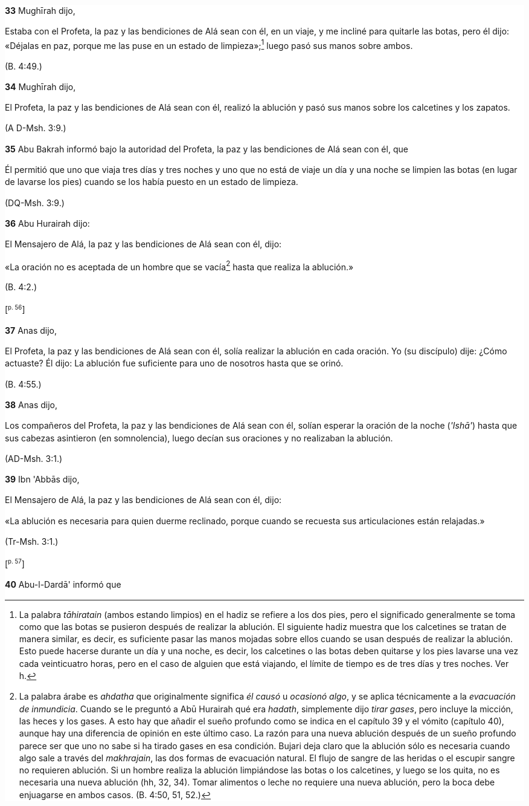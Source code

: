 **33** Mughīrah dijo,

Estaba con el Profeta, la paz y las bendiciones de Alá sean con él, en un viaje, y me incliné para quitarle las botas, pero él dijo: «Déjalas en paz, porque me las puse en un estado de limpieza»;[^19] luego pasó sus manos sobre ambos.

(B. 4:49.)

**34** Mughīrah dijo,

El Profeta, la paz y las bendiciones de Alá sean con él, realizó la ablución y pasó sus manos sobre los calcetines y los zapatos.

(A D-Msh. 3:9.)

**35** Abu Bakrah informó bajo la autoridad del Profeta, la paz y las bendiciones de Alá sean con él, que

Él permitió que uno que viaja tres días y tres noches y uno que no está de viaje un día y una noche se limpien las botas (en lugar de lavarse los pies) cuando se los había puesto en un estado de limpieza.

(DQ-Msh. 3:9.)

**36** Abu Hurairah dijo:

El Mensajero de Alá, la paz y las bendiciones de Alá sean con él, dijo:

«La oración no es aceptada de un hombre que se vacía[^20] hasta que realiza la ablución.»

(B. 4:2.)

<span id="p56">[<sup><small>p. 56</small></sup>]</span>

**37** Anas dijo,

El Profeta, la paz y las bendiciones de Alá sean con él, solía realizar la ablución en cada oración. Yo (su discípulo) dije: ¿Cómo actuaste? Él dijo: La ablución fue suficiente para uno de nosotros hasta que se orinó.

(B. 4:55.)

**38** Anas dijo,

Los compañeros del Profeta, la paz y las bendiciones de Alá sean con él, solían esperar la oración de la noche (_'Ishā'_) hasta que sus cabezas asintieron (en somnolencia), luego decían sus oraciones y no realizaban la ablución.

(AD-Msh. 3:1.)

**39** Ibn 'Abbās dijo,

El Mensajero de Alá, la paz y las bendiciones de Alá sean con él, dijo:

«La ablución es necesaria para quien duerme reclinado, porque cuando se recuesta sus articulaciones están relajadas.»

(Tr-Msh. 3:1.)

<span id="p57">[<sup><small>p. 57</small></sup>]</span>

**40** Abu-l-Dardā' informó que


[^1]: Una mente pura en un cuerpo puro es la consigna del Islam. Aquí la limpieza no está al lado de la piedad, pero es la mitad de la piedad o la fe.
[^2]: Este hadiz y el anterior establecen en términos generales que la purificación es una condición necesaria de la oración, lo que de hecho significa que un hombre debe mantenerse siempre libre de impurezas, ya que la oración se dice cinco veces al día. El hábito de la purificación externa se desarrolla así a través de una institución que tiene por objeto purificar el alma, y se requiere que un musulmán mantenga limpio su cuerpo, su ropa, de hecho, todo su entorno. La caridad, como la oración, purifica la mente, y como lo que se adquiere por medios ilícitos es impuro, lo puro y lo impuro no pueden ir juntos.
[^3]: _Khubuth_ es el plural de _khabīth_ (una persona malvada) y _khabā'ith_ es el plural de _khabīthah_ (una persona malvada de género femenino), y las palabras generalmente se entienden como significando los demonios, pero según el _Nihāyah_, la primera palabra también puede leerse como _khubth_ que significa acciones impuras y la segunda palabra también puede significar malos hábitos. Así, de la contaminación externa, la atención se dirige a las impurezas internas.
[^4]: Otros hadices hablan de piedras para limpiar, pero se utilizaba agua cuando estaba disponible, incluso después de limpiar con tierra o piedras. Estos pueden parecer detalles menores, pero los detalles más minúsculos son necesarios para desarrollar hábitos de limpieza. También se utilizaba agua o tierra después de orinar.
[^5]: Este y el siguiente hablan de piedritas o bolas de tierra seca para fines de limpieza. El papel higiénico serviría para el mismo propósito.
[^6]: Por lo tanto, para evacuar, un hombre no debe sentarse en un lugar donde pueda ser visto por otros; es decir, cuando sale al campo. Las letrinas deben construirse según el mismo principio.
[^7]: Por lo tanto, debe haber urinarios o un hombre debe retirarse a algún otro lugar adecuado de retiro.
[^8]: Esto demuestra un alto grado de cuidado por la conveniencia pública y la protección de los lugares públicos y las fuentes de agua de la contaminación.
[^9]: Orinar de pie Por tanto, no está prohibido.
[^10]: Esto se hacía para eliminar cualquier vestigio de suciedad que pudiera quedar en la mano después del simple flujo de agua. El jabón puede usarse para el mismo propósito.
[^11]: Evidentemente era un lugar público donde había otras personas y al escupir en su pañuelo demostró que no era correcto escupir en el suelo en lugares públicos. Además de ser indecente, es insalubre.
[^12]: La saliva debe tomarse en un pañuelo si uno está abrumado en la oración.
[^13]: El Santo Profeta enseñó así que la limpieza exterior era también un medio para agradar al Señor y que la impureza era, por tanto, odiosa para Dios.
[^14]: El uso del cepillo de dientes después de dormir es esencial porque no hay acceso de luz ni aire a la boca durante el sueño, y la suciedad que allí se ha acumulado debe limpiarse de inmediato.
[^15]: La ablución, que significa lavar ciertas partes del cuerpo que están generalmente expuestas y donde es probable que se asiente el polvo o la suciedad, es una preparación para entrar en la presencia Divina. El objetivo es indudablemente doble, que un hombre esté limpio y que sienta que necesita la purificación del alma como necesita la limpieza del cuerpo. El recuerdo de Alá es necesario para dirigir la atención a esto. El comienzo debe hacerse con _Bismillāh_ como en el caso de todos los asuntos importantes, mientras que el h. 42. habla de la oración cuando termina la ablución.
[^16]: Los diversos informes muestran que había una gran libertad en estos asuntos. La limpieza podía efectuarse en algunos casos lavando una sola vez, mientras que en otros podía requerirse una repetición. Maqā'id, según Ibn Hajar, es el nombre de un lugar en Medina. Según otros, significa un lugar donde la gente se sienta junta.
[^17]: Al realizar la ablución se debe lavar primero la mano derecha y luego la izquierda. La misma regla se debe seguir al lavar los pies.
[^18]: El _Mash_ (limpieza) completo de la cabeza incluye las orejas, tanto su lado interior como el exterior.
[^19]: La palabra _tāhiratain_ (ambos estando limpios) en el hadiz se refiere a los dos pies, pero el significado generalmente se toma como que las botas se pusieron después de realizar la ablución. El siguiente hadiz muestra que los calcetines se tratan de manera similar, es decir, es suficiente pasar las manos mojadas sobre ellos cuando se usan después de realizar la ablución. Esto puede hacerse durante un día y una noche, es decir, los calcetines o las botas deben quitarse y los pies lavarse una vez cada veinticuatro horas, pero en el caso de alguien que está viajando, el límite de tiempo es de tres días y tres noches. Ver h.
[^20]: La palabra árabe es _ahdatha_ que originalmente significa _él causó_ u _ocasionó algo_, y se aplica técnicamente a la _evacuación de inmundicia_. Cuando se le preguntó a Abū Hurairah qué era _hadath_, simplemente dijo _tirar gases_, pero incluye la micción, las heces y los gases. A esto hay que añadir el sueño profundo como se indica en el capítulo 39 y el vómito (capítulo 40), aunque hay una diferencia de opinión en este último caso. La razón para una nueva ablución después de un sueño profundo parece ser que uno no sabe si ha tirado gases en esa condición. Bujari deja claro que la ablución sólo es necesaria cuando algo sale a través del _makhrajain_, las dos formas de evacuación natural. El flujo de sangre de las heridas o el escupir sangre no requieren ablución. Si un hombre realiza la ablución limpiándose las botas o los calcetines, y luego se los quita, no es necesaria una nueva ablución (hh, 32, 34). Tomar alimentos o leche no requiere una nueva ablución, pero la boca debe enjuagarse en ambos casos. (B. 4:50, 51, 52.)
[^21]: No hay daño si hay un pequeño intervalo en el lavado de las diferentes partes siempre que la ablución sea un acto continuo.
[^22]: Bañarse una vez por semana, los viernes, es obligatorio independientemente de otras necesidades. Esto no significa que un musulmán deba bañarse sólo una vez por semana; es el requisito mínimo, y tanto hombres como mujeres, ricos y pobres, deben lavarse todo el cuerpo, así como la cabeza, al menos una vez por semana. Ya se ha dicho que mantenerse limpio es la mitad de la fe, y en las estaciones cálidas e incluso templadas nada menos que un baño diario puede servir para ese propósito, pero en la estación fría y en el caso de la generalidad de las personas que no pueden permitirse un baño diario, lavarse todo el cuerpo una vez por semana es una necesidad absoluta.
[^23]: Era una especie de desinfectante; el jabón cumplía la misma función. Un hombre que se inicia en el Islam debe limpiarse también por fuera bañándose, y esto tenía además la intención de servir como una pista de que de ahora en adelante debería aspirar tanto a la pureza del cuerpo como a la pureza de la mente.
[^24]: Janābah (de _janb_ que significa _lado_) es literalmente _poner una cosa a un lado_ o _hacer que una persona evite una cosa_. En la terminología religiosa del Islam, el estado de Janābah surge de la polución nocturna (_ihtilām_) y el _coito_ (relación sexual) tanto para hombres como para mujeres. Hay hadices contradictorios sobre si el baño es necesario en caso de relación sexual cuando no hay emisión, y Bujari favorece la opinión de que _wudzū'_ o la ablución es suficiente en tal caso, pero que el baño es mejor. La persona que está en un estado de _janābah_, se llama _junub_. Tal hombre debe tomar un baño antes de poder decir sus oraciones.
[^25]: Las mujeres deben bañarse después de la menstruación (haidz) y el puerpuro (nifās), es decir, el flujo de sangre después del parto. Durante el período de menstruación y puerpuro, la mujer está exenta de la oración. La menstruación generalmente dura de tres a diez días, y es necesario bañarse cuando el flujo se detiene, después de un período mínimo de tres días. El baño debe tomarse necesariamente después del período máximo de diez días, y si el flujo continúa después de eso, se llama istihādzah, y las reglas relacionadas con la menstruación no se aplican a este estado.
[^26]: Este hadiz muestra que el estado de _janābah_ no es un estado de impureza. El _junub_ puede hacer todo; simplemente se le exige que se bañe antes de decir sus oraciones.
[^27]: Este hadiz elimina otro gran error conceptual. La mujer que tiene la menstruación no es impura. Hay una gran cantidad de hadices que muestran que su relación social con su esposo u otros miembros de la sociedad permanece inalterada.
[^28]: Es decir, debe estar en un baño cerrado donde no pueda ser visto por otros, o si está en un lugar abierto, debe cubrirse desde la cintura hasta las rodillas.
[^29]: _Tayammum_ de _am ma_ (_él reparó_ en una cosa) significa recurrir a la tierra cuando uno no puede encontrar agua en cantidad suficiente para la ablución o el baño, o cuando uno no puede usarla debido a una enfermedad o por miedo a contraer una enfermedad. Si el agua está disponible en tal cantidad que apenas alcanza para beber o preparar alimentos, está permitido recurrir al _tayammum_ en lugar de la ablución o el baño.
[^30]: Este hadiz muestra que el _tayammum_ toma el lugar no sólo de la ablución sino también del baño. También muestra la manera en que se realiza el _tayammum_. Las manos deben ser golpeadas sobre tierra limpia, luego el polvo debe ser sacudido o soplado, luego el dorso de cada mano debe ser limpiado con la otra y luego la cara debe ser limpiada con ambas manos. Hay otros hadices que dan un proceso ligeramente diferente. pero como el objetivo es simplemente recordarle a un hombre que está yendo a una Presencia Superior, este simple proceso cumple el propósito bastante bien. Bujari relata que Yahya ibn Sa'īd dijo que no había daño en realizar el _tayammum_ en sabkhah, es decir, en tierra en cuya superficie había aparecido sal (B. 7:6) Y generalmente cualquier cosa serviría, o, la superficie de la cual podría haberse asentado polvo.
[^31]: Se relata en un hadiz que la noche era muy fría y el Santo Profeta consideró que la excusa era válida. En este caso, 'Amr dirigió las oraciones.
[^32]: Este hadiz muestra que cuando es perjudicial aplicar agua en una parte particular del cuerpo, es suficiente con limpiar esa parte. En este caso, el hombre herido se bañó por consejo de sus amigos, y la herida se infectó y murió. El Profeta reprendió a sus compañeros por dar un consejo que no estaba basado en el conocimiento.